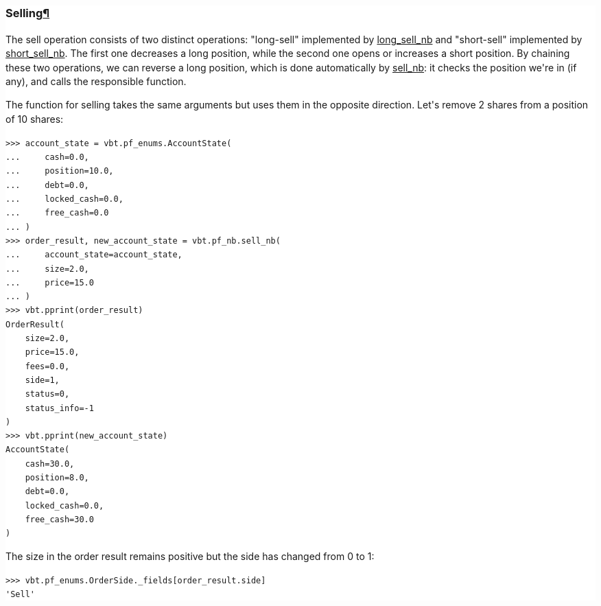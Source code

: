 ### Selling[¶](https://vectorbt.pro/pvt_40509f46/documentation/portfolio/#selling "Permanent link")

The sell operation consists of two distinct operations: "long-sell" implemented by [long_sell_nb](https://vectorbt.pro/pvt_40509f46/api/portfolio/nb/core/#vectorbtpro.portfolio.nb.core.long_sell_nb) and "short-sell" implemented by [short_sell_nb](https://vectorbt.pro/pvt_40509f46/api/portfolio/nb/core/#vectorbtpro.portfolio.nb.core.short_sell_nb). The first one decreases a long position, while the second one opens or increases a short position. By chaining these two operations, we can reverse a long position, which is done automatically by [sell_nb](https://vectorbt.pro/pvt_40509f46/api/portfolio/nb/core/#vectorbtpro.portfolio.nb.core.sell_nb): it checks the position we're in (if any), and calls the responsible function.

The function for selling takes the same arguments but uses them in the opposite direction. Let's remove 2 shares from a position of 10 shares:

```
>>> account_state = vbt.pf_enums.AccountState(
...     cash=0.0,
...     position=10.0,
...     debt=0.0,
...     locked_cash=0.0,
...     free_cash=0.0
... )
>>> order_result, new_account_state = vbt.pf_nb.sell_nb(
...     account_state=account_state,
...     size=2.0,
...     price=15.0
... )
>>> vbt.pprint(order_result)
OrderResult(
    size=2.0,
    price=15.0,
    fees=0.0,
    side=1,
    status=0,
    status_info=-1
)
>>> vbt.pprint(new_account_state)
AccountState(
    cash=30.0,
    position=8.0,
    debt=0.0,
    locked_cash=0.0,
    free_cash=30.0
)

```

The size in the order result remains positive but the side has changed from 0 to 1:

```
>>> vbt.pf_enums.OrderSide._fields[order_result.side]
'Sell'

```
